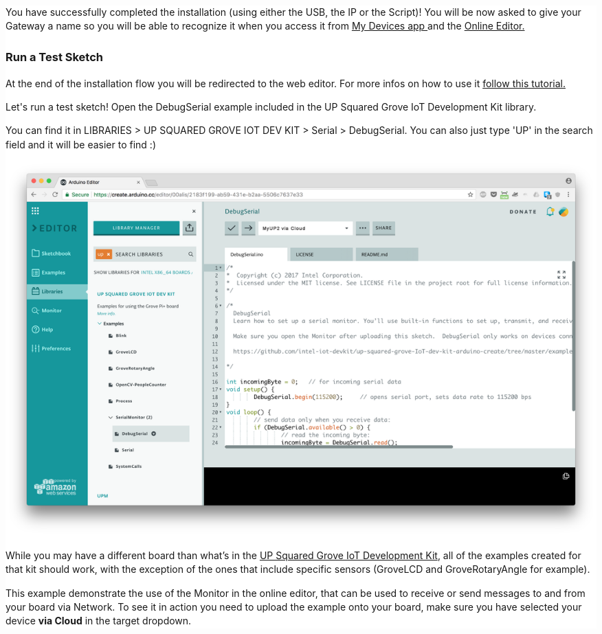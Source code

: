 You have successfully completed the installation (using either the USB, the IP or the Script)! You will be now asked to give your Gateway a name so you will be able to recognize it when you access it from [My Devices app ](https://create-intel.arduino.cc/devices)and the [Online Editor. ](https://create-intel.arduino.cc/editor)

### Run a Test Sketch

At the end of the installation flow you will be redirected to the web editor. For more infos on how to use it [follow this tutorial.](https://create.arduino.cc/projecthub/Arduino_Genuino/getting-started-with-the-arduino-web-editor-4b3e4a)

Let's run a test sketch! Open the DebugSerial example included in the UP Squared Grove IoT Development Kit library. 

You can find it in LIBRARIES > UP SQUARED GROVE IOT DEV KIT > Serial > DebugSerial. You can also just type 'UP' in the search field and it will be easier to find :)

![Setting up the test sketch.](assets/example_hOfWaKDwJw.png)

While you may have a different board than what’s in the [UP Squared Grove IoT Development Kit](https://software.intel.com/en-us/iot/hardware/up-squared-grove-dev-kit), all of the examples created for that kit should work, with the exception of the ones that include specific sensors (GroveLCD and GroveRotaryAngle for example). 

This example demonstrate the use of the Monitor in the online editor, that can be used to receive or send messages to and from your board via Network. To see it in action you need to upload the example onto your board, make sure you have selected your device **via Cloud** in the target dropdown.
